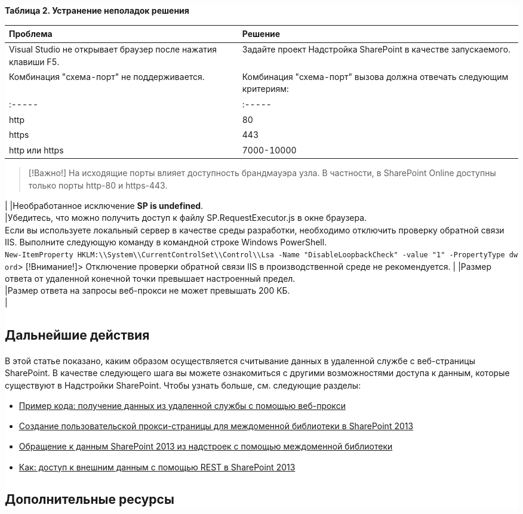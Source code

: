 
  

  

**Таблица 2. Устранение неполадок решения**


|**Проблема**|**Решение**|
|:-----|:-----|
|Visual Studio не открывает браузер после нажатия клавиши F5.  <br/> |Задайте проект Надстройка SharePoint в качестве запускаемого.  <br/> |
|Комбинация "схема-порт" не поддерживается.  <br/> |Комбинация "схема-порт" вызова должна отвечать следующим критериям:  <br/> |**Схема**|**Порт**|
|:-----|:-----|
|http  <br/> |80  <br/> |
|https  <br/> |443  <br/> |
|http или https  <br/> |7000-10000  <br/> |
   

> [!Важно!]
> На исходящие порты влияет доступность брандмауэра узла. В частности, в SharePoint Online доступны только порты http-80 и https-443. 
  
    
    

|
|Необработанное исключение **SP is undefined**. <br/> |Убедитесь, что можно получить доступ к файлу SP.RequestExecutor.js в окне браузера.  <br/> Если вы используете локальный сервер в качестве среды разработки, необходимо отключить проверку обратной связи IIS. Выполните следующую команду в командной строке Windows PowerShell.  <br/> ```New-ItemProperty HKLM:\\System\\CurrentControlSet\\Control\\Lsa -Name "DisableLoopbackCheck" -value "1" -PropertyType dword```> [!Внимание!]> Отключение проверки обратной связи IIS в производственной среде не рекомендуется.           |
|Размер ответа от удаленной конечной точки превышает настроенный предел.  <br/> |Размер ответа на запросы веб-прокси не может превышать 200 КБ.  <br/> |
   

## Дальнейшие действия
<a name="SP15Queryremoteservice_Next"> </a>

В этой статье показано, каким образом осуществляется считывание данных в удаленной службе с веб-страницы SharePoint. В качестве следующего шага вы можете ознакомиться с другими возможностями доступа к данным, которые существуют в Надстройки SharePoint. Чтобы узнать больше, см. следующие разделы:
  
    
    

-  [Пример кода: получение данных из удаленной службы с помощью веб-прокси](http://code.msdn.microsoft.com/SharePoint-2013-Get-data-705bdcd5)
    
  
-  [Создание пользовательской прокси-страницы для междоменной библиотеки в SharePoint 2013](create-a-custom-proxy-page-for-the-cross-domain-library-in-sharepoint-2013.md)
    
  
-  [Обращение к данным SharePoint 2013 из надстроек с помощью междоменной библиотеки](access-sharepoint-2013-data-from-add-ins-using-the-cross-domain-library.md)
    
  
-  [Как: доступ к внешним данным с помощью REST в SharePoint 2013](http://msdn.microsoft.com/library/0663cc8c-a736-434d-9858-6ce12ce7f748%28Office.15%29.aspx)
    
  

## Дополнительные ресурсы
<a name="SP15Queryremoteservice_Addresources"> </a>
